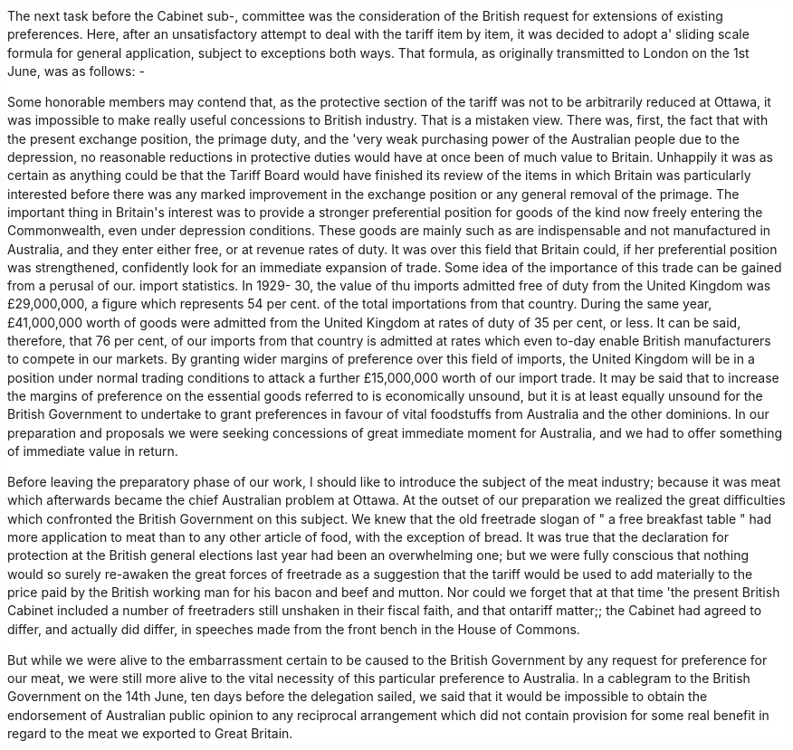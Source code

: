 The next task before the Cabinet sub-, committee was the consideration of the British request for extensions of existing preferences. Here, after an unsatisfactory attempt to deal with the tariff item by item, it was decided to adopt a' sliding scale formula for general application, subject to exceptions both ways. That formula, as originally transmitted to London on the 1st June, was as follows: - 


<graphic href="135331193210135_7_0.jpg"></graphic>


Some honorable members may contend that, as the protective section of the tariff was not to be arbitrarily reduced at Ottawa, it was impossible to make really useful concessions to British industry. That is a mistaken view. There was, first, the fact that with the present exchange position, the primage duty, and the 'very weak purchasing power of the Australian people due to the depression, no reasonable reductions in protective duties would have at once been of much value to Britain. Unhappily it was as certain as anything could be that the Tariff Board would have finished its review of the items in which Britain was particularly interested before there was any marked improvement in the exchange position or any general removal of the primage. The important thing in Britain's interest was to provide a stronger preferential position for goods of the kind now freely entering the Commonwealth, even under depression conditions. These goods are mainly such as are indispensable and not manufactured in Australia, and they enter either free, or at revenue rates of duty. It was over this field that Britain could, if her preferential position was strengthened, confidently look for an immediate expansion of trade. Some idea of the importance of this trade can be gained from a perusal of our. import statistics. In 1929- 30, the value of thu imports admitted free of duty from the United Kingdom was £29,000,000, a figure which represents 54 per  cent.  of the total importations from that country. During the same year, £41,000,000 worth of goods were admitted from the United Kingdom at rates of duty of 35 per cent, or less. It can be said, therefore, that 76 per cent, of our imports from that country is admitted at rates which even to-day enable British manufacturers to compete in our markets. By granting wider margins of preference over this field of imports, the United Kingdom will be in a position under normal trading conditions to attack a further £15,000,000 worth of our import trade. It may be said that to increase the margins of preference on the essential goods referred to is economically unsound, but it is at least equally unsound for the British Government to undertake to grant preferences in favour of vital foodstuffs from Australia and the other dominions. In our preparation and proposals we were seeking concessions of great immediate moment for Australia, and we had to offer something of immediate value in return. 

Before leaving the preparatory phase of our work, I should like to introduce the subject of the meat industry; because it was meat which afterwards became the  chief Australian problem at Ottawa. At the outset of our preparation we realized the great difficulties which confronted the British Government on this subject. We knew that the old freetrade slogan of " a free breakfast table " had more application to meat than to any other article of food, with the exception of bread. It was true that the declaration for protection at the British general elections last year had been an overwhelming one; but we were fully conscious that nothing would so surely re-awaken the great forces of freetrade as a suggestion that the tariff would be used to add materially to the price paid by the British working man for his bacon and beef and mutton. Nor could we forget that at that time 'the present British Cabinet included a number of freetraders still unshaken in their fiscal faith, and that ontariff matter;; the Cabinet had agreed to differ, and actually did differ, in speeches made from the front bench in the House of Commons. 

But while we were alive to the embarrassment certain to be caused to the British Government by any request for preference for our meat, we were still more alive to the vital necessity of this particular preference to Australia. In a cablegram to the British Government on the 14th June, ten days before the delegation sailed, we said that it would be impossible to obtain the endorsement of Australian public opinion to any reciprocal arrangement which did not contain provision for some real benefit in regard to the meat we exported to Great Britain. 
